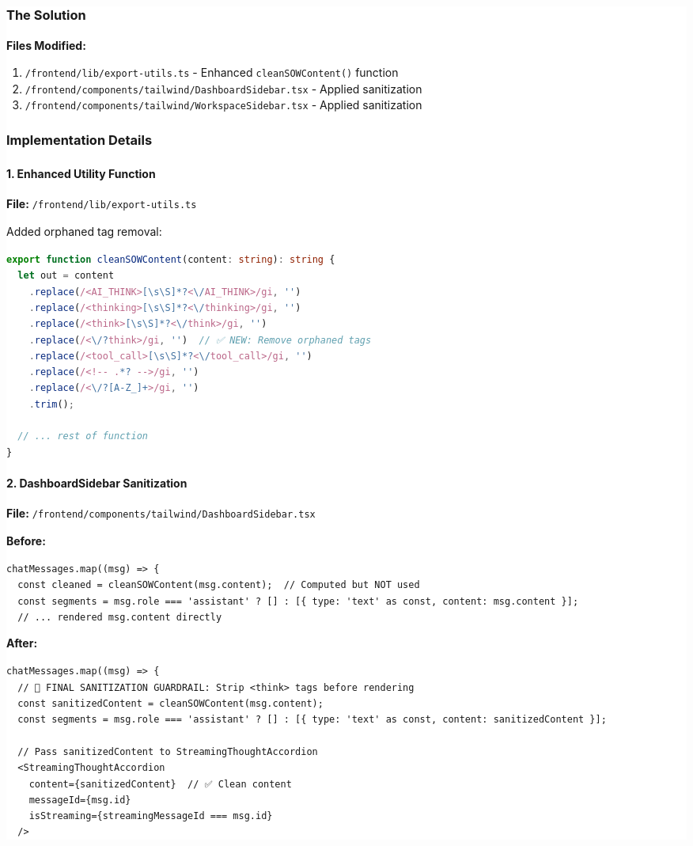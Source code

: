 ### The Solution
**Files Modified:**
1. `/frontend/lib/export-utils.ts` - Enhanced `cleanSOWContent()` function
2. `/frontend/components/tailwind/DashboardSidebar.tsx` - Applied sanitization
3. `/frontend/components/tailwind/WorkspaceSidebar.tsx` - Applied sanitization

### Implementation Details

#### 1. Enhanced Utility Function
**File:** `/frontend/lib/export-utils.ts`

Added orphaned tag removal:
```typescript
export function cleanSOWContent(content: string): string {
  let out = content
    .replace(/<AI_THINK>[\s\S]*?<\/AI_THINK>/gi, '')
    .replace(/<thinking>[\s\S]*?<\/thinking>/gi, '')
    .replace(/<think>[\s\S]*?<\/think>/gi, '')
    .replace(/<\/?think>/gi, '')  // ✅ NEW: Remove orphaned tags
    .replace(/<tool_call>[\s\S]*?<\/tool_call>/gi, '')
    .replace(/<!-- .*? -->/gi, '')
    .replace(/<\/?[A-Z_]+>/gi, '')
    .trim();
  
  // ... rest of function
}
```

#### 2. DashboardSidebar Sanitization
**File:** `/frontend/components/tailwind/DashboardSidebar.tsx`

**Before:**
```tsx
chatMessages.map((msg) => {
  const cleaned = cleanSOWContent(msg.content);  // Computed but NOT used
  const segments = msg.role === 'assistant' ? [] : [{ type: 'text' as const, content: msg.content }];
  // ... rendered msg.content directly
```

**After:**
```tsx
chatMessages.map((msg) => {
  // 🧹 FINAL SANITIZATION GUARDRAIL: Strip <think> tags before rendering
  const sanitizedContent = cleanSOWContent(msg.content);
  const segments = msg.role === 'assistant' ? [] : [{ type: 'text' as const, content: sanitizedContent }];
  
  // Pass sanitizedContent to StreamingThoughtAccordion
  <StreamingThoughtAccordion 
    content={sanitizedContent}  // ✅ Clean content
    messageId={msg.id}
    isStreaming={streamingMessageId === msg.id}
  />
```
